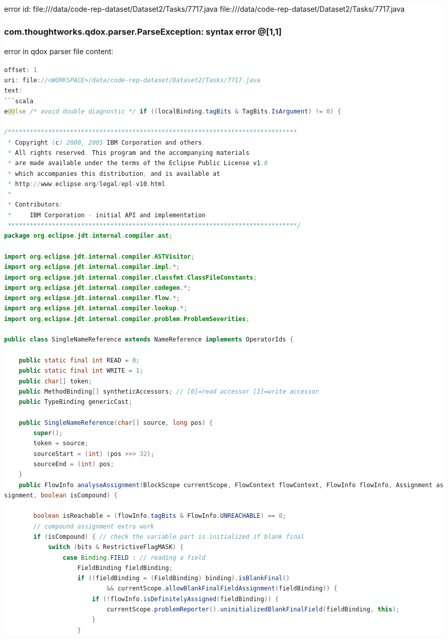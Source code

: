 error id: file://<WORKSPACE>/data/code-rep-dataset/Dataset2/Tasks/7717.java
file://<WORKSPACE>/data/code-rep-dataset/Dataset2/Tasks/7717.java
### com.thoughtworks.qdox.parser.ParseException: syntax error @[1,1]

error in qdox parser
file content:
```java
offset: 1
uri: file://<WORKSPACE>/data/code-rep-dataset/Dataset2/Tasks/7717.java
text:
```scala
e@@lse /* avoid double diagnostic */ if ((localBinding.tagBits & TagBits.IsArgument) != 0) {

/*******************************************************************************
 * Copyright (c) 2000, 2005 IBM Corporation and others.
 * All rights reserved. This program and the accompanying materials
 * are made available under the terms of the Eclipse Public License v1.0
 * which accompanies this distribution, and is available at
 * http://www.eclipse.org/legal/epl-v10.html
 *
 * Contributors:
 *     IBM Corporation - initial API and implementation
 *******************************************************************************/
package org.eclipse.jdt.internal.compiler.ast;

import org.eclipse.jdt.internal.compiler.ASTVisitor;
import org.eclipse.jdt.internal.compiler.impl.*;
import org.eclipse.jdt.internal.compiler.classfmt.ClassFileConstants;
import org.eclipse.jdt.internal.compiler.codegen.*;
import org.eclipse.jdt.internal.compiler.flow.*;
import org.eclipse.jdt.internal.compiler.lookup.*;
import org.eclipse.jdt.internal.compiler.problem.ProblemSeverities;

public class SingleNameReference extends NameReference implements OperatorIds {
    
	public static final int READ = 0;
	public static final int WRITE = 1;
	public char[] token;
	public MethodBinding[] syntheticAccessors; // [0]=read accessor [1]=write accessor
	public TypeBinding genericCast;
	
	public SingleNameReference(char[] source, long pos) {
		super();
		token = source;
		sourceStart = (int) (pos >>> 32);
		sourceEnd = (int) pos;
	}
	public FlowInfo analyseAssignment(BlockScope currentScope, FlowContext flowContext, FlowInfo flowInfo, Assignment assignment, boolean isCompound) {
	
		boolean isReachable = (flowInfo.tagBits & FlowInfo.UNREACHABLE) == 0;
		// compound assignment extra work
		if (isCompound) { // check the variable part is initialized if blank final
			switch (bits & RestrictiveFlagMASK) {
				case Binding.FIELD : // reading a field
					FieldBinding fieldBinding;
					if ((fieldBinding = (FieldBinding) binding).isBlankFinal() 
							&& currentScope.allowBlankFinalFieldAssignment(fieldBinding)) {
						if (!flowInfo.isDefinitelyAssigned(fieldBinding)) {
							currentScope.problemReporter().uninitializedBlankFinalField(fieldBinding, this);
						}
					}
```